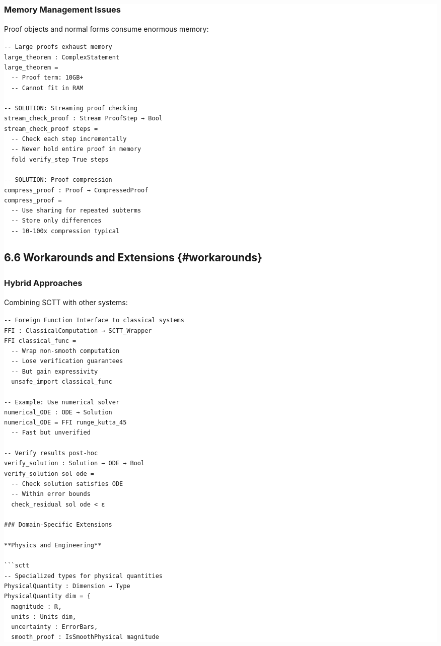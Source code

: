 ### Memory Management Issues

Proof objects and normal forms consume enormous memory:

```sctt
-- Large proofs exhaust memory
large_theorem : ComplexStatement
large_theorem = 
  -- Proof term: 10GB+
  -- Cannot fit in RAM

-- SOLUTION: Streaming proof checking
stream_check_proof : Stream ProofStep → Bool
stream_check_proof steps = 
  -- Check each step incrementally
  -- Never hold entire proof in memory
  fold verify_step True steps

-- SOLUTION: Proof compression
compress_proof : Proof → CompressedProof
compress_proof = 
  -- Use sharing for repeated subterms
  -- Store only differences
  -- 10-100x compression typical
```

## 6.6 Workarounds and Extensions {#workarounds}

### Hybrid Approaches

Combining SCTT with other systems:

```sctt
-- Foreign Function Interface to classical systems
FFI : ClassicalComputation → SCTT_Wrapper
FFI classical_func = 
  -- Wrap non-smooth computation
  -- Lose verification guarantees
  -- But gain expressivity
  unsafe_import classical_func

-- Example: Use numerical solver
numerical_ODE : ODE → Solution
numerical_ODE = FFI runge_kutta_45
  -- Fast but unverified

-- Verify results post-hoc
verify_solution : Solution → ODE → Bool
verify_solution sol ode = 
  -- Check solution satisfies ODE
  -- Within error bounds
  check_residual sol ode < ε

### Domain-Specific Extensions

**Physics and Engineering**

```sctt
-- Specialized types for physical quantities
PhysicalQuantity : Dimension → Type
PhysicalQuantity dim = {
  magnitude : ℝ,
  units : Units dim,
  uncertainty : ErrorBars,
  smooth_proof : IsSmoothPhysical magnitude
```